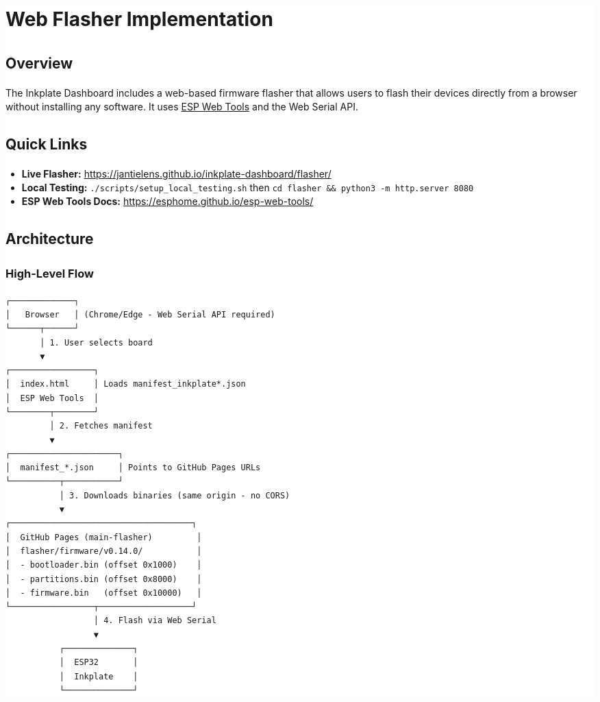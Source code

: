 # Web Flasher Implementation

## Overview

The Inkplate Dashboard includes a web-based firmware flasher that allows users to flash their devices directly from a browser without installing any software. It uses [ESP Web Tools](https://esphome.github.io/esp-web-tools/) and the Web Serial API.

## Quick Links

- **Live Flasher:** https://jantielens.github.io/inkplate-dashboard/flasher/
- **Local Testing:** `./scripts/setup_local_testing.sh` then `cd flasher && python3 -m http.server 8080`
- **ESP Web Tools Docs:** https://esphome.github.io/esp-web-tools/

## Architecture

### High-Level Flow

```
┌─────────────┐
│   Browser   │ (Chrome/Edge - Web Serial API required)
└──────┬──────┘
       │ 1. User selects board
       ▼
┌─────────────────┐
│  index.html     │ Loads manifest_inkplate*.json
│  ESP Web Tools  │
└────────┬────────┘
         │ 2. Fetches manifest
         ▼
┌──────────────────────┐
│  manifest_*.json     │ Points to GitHub Pages URLs
└──────────┬───────────┘
           │ 3. Downloads binaries (same origin - no CORS)
           ▼
┌─────────────────────────────────────┐
│  GitHub Pages (main-flasher)         │
│  flasher/firmware/v0.14.0/           │
│  - bootloader.bin (offset 0x1000)    │
│  - partitions.bin (offset 0x8000)    │
│  - firmware.bin   (offset 0x10000)   │
└─────────────────┬───────────────────┘
                  │ 4. Flash via Web Serial
                  ▼
           ┌──────────────┐
           │  ESP32       │
           │  Inkplate    │
           └──────────────┘
```
